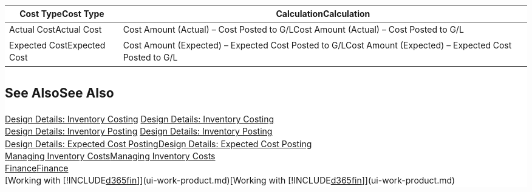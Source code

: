 |<span data-ttu-id="0a1c7-349">Cost Type</span><span class="sxs-lookup"><span data-stu-id="0a1c7-349">Cost Type</span></span>|<span data-ttu-id="0a1c7-350">Calculation</span><span class="sxs-lookup"><span data-stu-id="0a1c7-350">Calculation</span></span>|  
|---------------|-----------------|  
|<span data-ttu-id="0a1c7-351">Actual Cost</span><span class="sxs-lookup"><span data-stu-id="0a1c7-351">Actual Cost</span></span>|<span data-ttu-id="0a1c7-352">Cost Amount (Actual) – Cost Posted to G/L</span><span class="sxs-lookup"><span data-stu-id="0a1c7-352">Cost Amount (Actual) – Cost Posted to G/L</span></span>|  
|<span data-ttu-id="0a1c7-353">Expected Cost</span><span class="sxs-lookup"><span data-stu-id="0a1c7-353">Expected Cost</span></span>|<span data-ttu-id="0a1c7-354">Cost Amount (Expected) –  Expected Cost Posted to G/L</span><span class="sxs-lookup"><span data-stu-id="0a1c7-354">Cost Amount (Expected) –  Expected Cost Posted to G/L</span></span>|  

## <a name="see-also"></a><span data-ttu-id="0a1c7-355">See Also</span><span class="sxs-lookup"><span data-stu-id="0a1c7-355">See Also</span></span>  
 <span data-ttu-id="0a1c7-356">[Design Details: Inventory Costing](design-details-inventory-costing.md) </span><span class="sxs-lookup"><span data-stu-id="0a1c7-356">[Design Details: Inventory Costing](design-details-inventory-costing.md) </span></span>  
 <span data-ttu-id="0a1c7-357">[Design Details: Inventory Posting](design-details-inventory-posting.md) </span><span class="sxs-lookup"><span data-stu-id="0a1c7-357">[Design Details: Inventory Posting](design-details-inventory-posting.md) </span></span>  
 [<span data-ttu-id="0a1c7-358">Design Details: Expected Cost Posting</span><span class="sxs-lookup"><span data-stu-id="0a1c7-358">Design Details: Expected Cost Posting</span></span>](design-details-expected-cost-posting.md)  
 [<span data-ttu-id="0a1c7-359">Managing Inventory Costs</span><span class="sxs-lookup"><span data-stu-id="0a1c7-359">Managing Inventory Costs</span></span>](finance-manage-inventory-costs.md)  
 [<span data-ttu-id="0a1c7-360">Finance</span><span class="sxs-lookup"><span data-stu-id="0a1c7-360">Finance</span></span>](finance.md)  
 <span data-ttu-id="0a1c7-361">[Working with [!INCLUDE[d365fin](includes/d365fin_md.md)]](ui-work-product.md)</span><span class="sxs-lookup"><span data-stu-id="0a1c7-361">[Working with [!INCLUDE[d365fin](includes/d365fin_md.md)]](ui-work-product.md)</span></span>  
